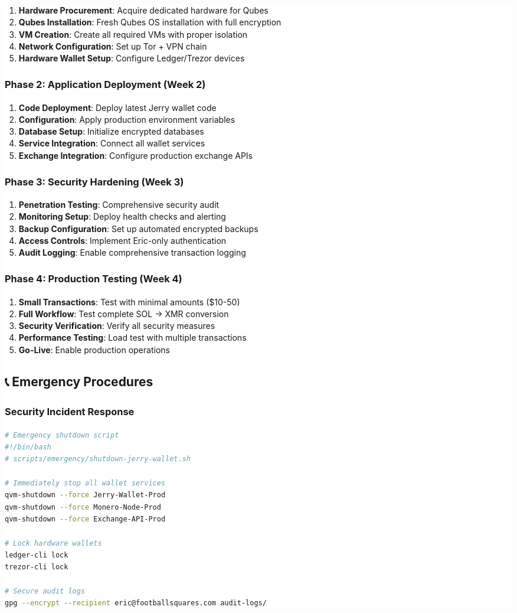 1. **Hardware Procurement**: Acquire dedicated hardware for Qubes
2. **Qubes Installation**: Fresh Qubes OS installation with full encryption
3. **VM Creation**: Create all required VMs with proper isolation
4. **Network Configuration**: Set up Tor + VPN chain
5. **Hardware Wallet Setup**: Configure Ledger/Trezor devices

### Phase 2: Application Deployment (Week 2)

1. **Code Deployment**: Deploy latest Jerry wallet code
2. **Configuration**: Apply production environment variables
3. **Database Setup**: Initialize encrypted databases
4. **Service Integration**: Connect all wallet services
5. **Exchange Integration**: Configure production exchange APIs

### Phase 3: Security Hardening (Week 3)

1. **Penetration Testing**: Comprehensive security audit
2. **Monitoring Setup**: Deploy health checks and alerting
3. **Backup Configuration**: Set up automated encrypted backups
4. **Access Controls**: Implement Eric-only authentication
5. **Audit Logging**: Enable comprehensive transaction logging

### Phase 4: Production Testing (Week 4)

1. **Small Transactions**: Test with minimal amounts ($10-50)
2. **Full Workflow**: Test complete SOL → XMR conversion
3. **Security Verification**: Verify all security measures
4. **Performance Testing**: Load test with multiple transactions
5. **Go-Live**: Enable production operations

## 📞 Emergency Procedures

### Security Incident Response

```bash
# Emergency shutdown script
#!/bin/bash
# scripts/emergency/shutdown-jerry-wallet.sh

# Immediately stop all wallet services
qvm-shutdown --force Jerry-Wallet-Prod
qvm-shutdown --force Monero-Node-Prod
qvm-shutdown --force Exchange-API-Prod

# Lock hardware wallets
ledger-cli lock
trezor-cli lock

# Secure audit logs
gpg --encrypt --recipient eric@footballsquares.com audit-logs/
```
